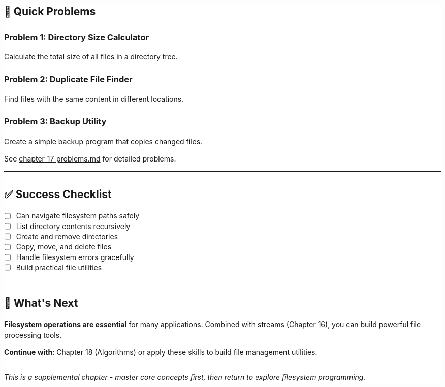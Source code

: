 
## 🧩 Quick Problems

### Problem 1: Directory Size Calculator
Calculate the total size of all files in a directory tree.

### Problem 2: Duplicate File Finder
Find files with the same content in different locations.

### Problem 3: Backup Utility
Create a simple backup program that copies changed files.

See [chapter_17_problems.md](chapter_17_problems.md) for detailed problems.

---

## ✅ Success Checklist

- [ ] Can navigate filesystem paths safely
- [ ] List directory contents recursively
- [ ] Create and remove directories
- [ ] Copy, move, and delete files
- [ ] Handle filesystem errors gracefully
- [ ] Build practical file utilities

---

## 🚀 What's Next

**Filesystem operations are essential** for many applications. Combined with streams (Chapter 16), you can build powerful file processing tools.

**Continue with**: Chapter 18 (Algorithms) or apply these skills to build file management utilities.

---

*This is a supplemental chapter - master core concepts first, then return to explore filesystem programming.*